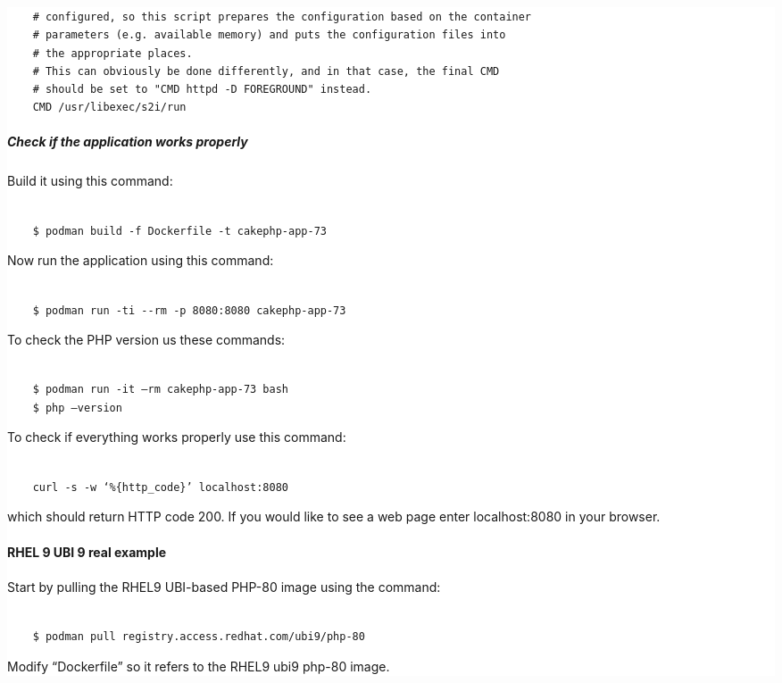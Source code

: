 ```
    # configured, so this script prepares the configuration based on the container
    # parameters (e.g. available memory) and puts the configuration files into
    # the appropriate places.
    # This can obviously be done differently, and in that case, the final CMD
    # should be set to "CMD httpd -D FOREGROUND" instead.
    CMD /usr/libexec/s2i/run

```

##### Check if the application works properly

Build it using this command:

```

    $ podman build -f Dockerfile -t cakephp-app-73

```

Now run the application using this command:

```

    $ podman run -ti --rm -p 8080:8080 cakephp-app-73

```

To check the PHP version us these commands:

```

    $ podman run -it –rm cakephp-app-73 bash
    $ php –version

```

To check if everything works properly use this command:

```

    curl -s -w ‘%{http_code}’ localhost:8080

```

which should return HTTP code 200. If you would like to see a web page enter localhost:8080 in your browser.

#### RHEL 9 UBI 9 real example

Start by pulling the RHEL9 UBI-based PHP-80 image using the command:

```

    $ podman pull registry.access.redhat.com/ubi9/php-80

```

Modify “Dockerfile” so it refers to the RHEL9 ubi9 php-80 image.
